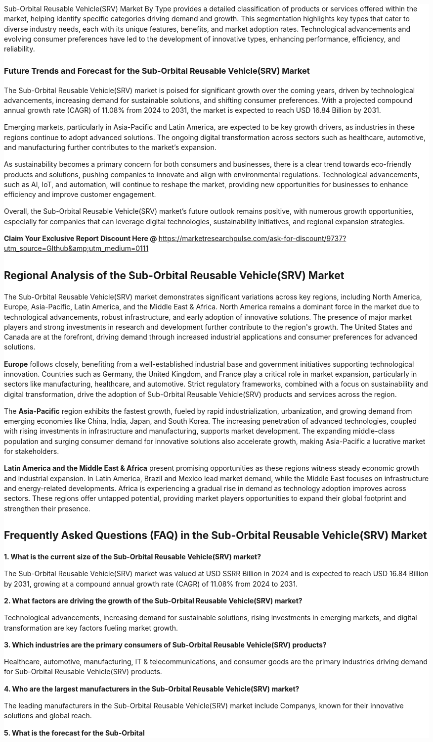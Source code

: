 Sub-Orbital Reusable Vehicle(SRV) Market By Type provides a detailed classification of products or services offered within the market, helping identify specific categories driving demand and growth. This segmentation highlights key types that cater to diverse industry needs, each with its unique features, benefits, and market adoption rates. Technological advancements and evolving consumer preferences have led to the development of innovative types, enhancing performance, efficiency, and reliability.</p><h3>Future Trends and Forecast for the Sub-Orbital Reusable Vehicle(SRV) Market</h3><p>The Sub-Orbital Reusable Vehicle(SRV) market is poised for significant growth over the coming years, driven by technological advancements, increasing demand for sustainable solutions, and shifting consumer preferences. With a projected compound annual growth rate (CAGR) of 11.08% from 2024 to 2031, the market is expected to reach USD 16.84 Billion by 2031.</p><p>Emerging markets, particularly in Asia-Pacific and Latin America, are expected to be key growth drivers, as industries in these regions continue to adopt advanced solutions. The ongoing digital transformation across sectors such as healthcare, automotive, and manufacturing further contributes to the market&rsquo;s expansion.</p><p>As sustainability becomes a primary concern for both consumers and businesses, there is a clear trend towards eco-friendly products and solutions, pushing companies to innovate and align with environmental regulations. Technological advancements, such as AI, IoT, and automation, will continue to reshape the market, providing new opportunities for businesses to enhance efficiency and improve customer engagement.</p><p>Overall, the Sub-Orbital Reusable Vehicle(SRV) market&rsquo;s future outlook remains positive, with numerous growth opportunities, especially for companies that can leverage digital technologies, sustainability initiatives, and regional expansion strategies.</p><p><strong>Claim Your Exclusive Report Discount Here @ </strong><a href="https://marketresearchpulse.com/ask-for-discount/9737?utm_source=GIthub&amp;utm_medium=0111">https://marketresearchpulse.com/ask-for-discount/9737?utm_source=GIthub&amp;utm_medium=0111</a></p><h2><strong>Regional Analysis of the Sub-Orbital Reusable Vehicle(SRV) Market</strong></h2><p>The Sub-Orbital Reusable Vehicle(SRV) market demonstrates significant variations across key regions, including North America, Europe, Asia-Pacific, Latin America, and the Middle East &amp; Africa. North America remains a dominant force in the market due to technological advancements, robust infrastructure, and early adoption of innovative solutions. The presence of major market players and strong investments in research and development further contribute to the region's growth. The United States and Canada are at the forefront, driving demand through increased industrial applications and consumer preferences for advanced solutions.</p><p><strong>Europe</strong> follows closely, benefiting from a well-established industrial base and government initiatives supporting technological innovation. Countries such as Germany, the United Kingdom, and France play a critical role in market expansion, particularly in sectors like manufacturing, healthcare, and automotive. Strict regulatory frameworks, combined with a focus on sustainability and digital transformation, drive the adoption of Sub-Orbital Reusable Vehicle(SRV) products and services across the region.</p><p>The <strong>Asia-Pacific</strong> region exhibits the fastest growth, fueled by rapid industrialization, urbanization, and growing demand from emerging economies like China, India, Japan, and South Korea. The increasing penetration of advanced technologies, coupled with rising investments in infrastructure and manufacturing, supports market development. The expanding middle-class population and surging consumer demand for innovative solutions also accelerate growth, making Asia-Pacific a lucrative market for stakeholders.</p><p><strong>Latin America and the Middle East &amp; Africa</strong> present promising opportunities as these regions witness steady economic growth and industrial expansion. In Latin America, Brazil and Mexico lead market demand, while the Middle East focuses on infrastructure and energy-related developments. Africa is experiencing a gradual rise in demand as technology adoption improves across sectors. These regions offer untapped potential, providing market players opportunities to expand their global footprint and strengthen their presence.</p><h2><strong>Frequently Asked Questions (FAQ) in the Sub-Orbital Reusable Vehicle(SRV) Market</strong></h2><p><strong>1. What is the current size of the Sub-Orbital Reusable Vehicle(SRV) market?</strong></p><p>The Sub-Orbital Reusable Vehicle(SRV) market was valued at USD SSRR Billion in 2024 and is expected to reach USD 16.84 Billion by 2031, growing at a compound annual growth rate (CAGR) of 11.08% from 2024 to 2031.</p><p><strong>2. What factors are driving the growth of the Sub-Orbital Reusable Vehicle(SRV) market?</strong></p><p>Technological advancements, increasing demand for sustainable solutions, rising investments in emerging markets, and digital transformation are key factors fueling market growth.</p><p><strong>3. Which industries are the primary consumers of Sub-Orbital Reusable Vehicle(SRV) products?</strong></p><p>Healthcare, automotive, manufacturing, IT &amp; telecommunications, and consumer goods are the primary industries driving demand for Sub-Orbital Reusable Vehicle(SRV) products.</p><p><strong>4. Who are the largest manufacturers in the Sub-Orbital Reusable Vehicle(SRV) market?</strong></p><p>The leading manufacturers in the Sub-Orbital Reusable Vehicle(SRV) market include Companys, known for their innovative solutions and global reach.</p><p><strong>5. What is the forecast for the Sub-Orbital